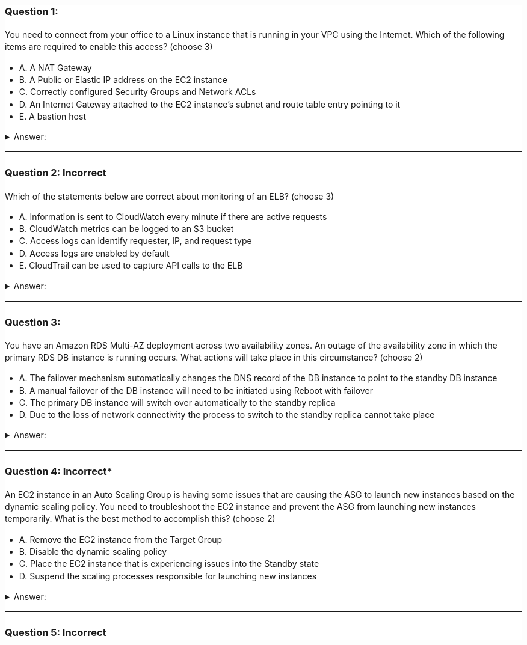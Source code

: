 ### Question 1: 

You need to connect from your office to a Linux instance that is running in your VPC using the Internet. Which of the following items are required to enable this access? (choose 3)

- A. A NAT Gateway
- B. A Public or Elastic IP address on the EC2 instance 
- C. Correctly configured Security Groups and Network ACLs 
- D. An Internet Gateway attached to the EC2 instance’s subnet and route table entry pointing to it 
- E. A bastion host

<details><summary>Answer:</summary></details><hr>

### Question 2: Incorrect

Which of the statements below are correct about monitoring of an ELB? (choose 3)

- A. Information is sent to CloudWatch every minute if there are active requests 
- B. CloudWatch metrics can be logged to an S3 bucket
- C. Access logs can identify requester, IP, and request type 
- D. Access logs are enabled by default 
- E. CloudTrail can be used to capture API calls to the ELB 

<details><summary>Answer:</summary></details><hr>

### Question 3: 

You have an Amazon RDS Multi-AZ deployment across two availability zones. An outage of the availability zone in which the primary RDS DB instance is running occurs. What actions will take place in this circumstance? (choose 2)

- A. The failover mechanism automatically changes the DNS record of the DB instance to point to the standby DB instance 
- B. A manual failover of the DB instance will need to be initiated using Reboot with failover
- C. The primary DB instance will switch over automatically to the standby replica 
- D. Due to the loss of network connectivity the process to switch to the standby replica cannot take place

<details><summary>Answer:</summary></details><hr>

### Question 4: Incorrect*

An EC2 instance in an Auto Scaling Group is having some issues that are causing the ASG to launch new instances based on the dynamic scaling policy. You need to troubleshoot the EC2 instance and prevent the ASG from launching new instances temporarily. What is the best method to accomplish this? (choose 2)

- A. Remove the EC2 instance from the Target Group 
- B. Disable the dynamic scaling policy 
- C. Place the EC2 instance that is experiencing issues into the Standby state 
- D. Suspend the scaling processes responsible for launching new instances 

<details><summary>Answer:</summary></details><hr>

### Question 5: Incorrect
